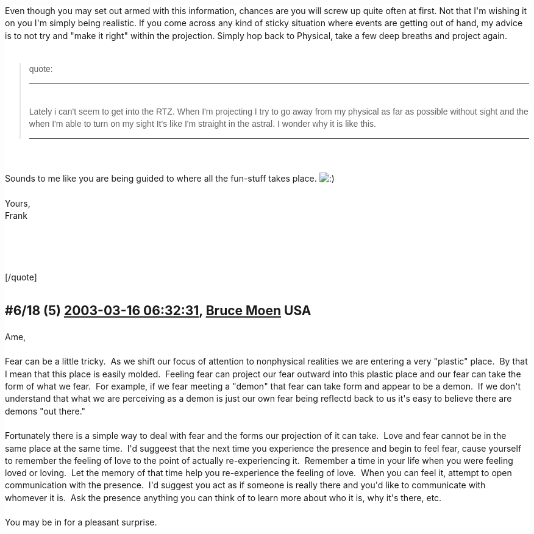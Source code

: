 Even though you may set out armed with this information, chances are you will screw up quite often at first. Not that I'm wishing it on you I'm simply being realistic. If you come across any kind of sticky situation where events are getting out of hand, my advice is to not try and "make it right" within the projection. Simply hop back to Physical, take a few deep breaths and project again.
<br>
<br>
<blockquote id='"quote"'>
 <font face='"Arial"' id='"quote"' size='"1"'>
  quote:
  <hr height='"1"' id='"quote"' noshade=""/>
  <br>
  Lately i can't seem to get into the RTZ. When I'm projecting I try to go away from my physical as far as possible without sight and the when I'm able to turn on my sight It's like I'm straight in the astral. I wonder why it is like this.
  <br>
  <hr height='"1"' id='"quote"' noshade=""/>
 </font>
</blockquote>
<br>
<br>
Sounds to me like you are being guided to where all the fun-stuff takes place.
<img alt=":)" class="smiley" src="https://www.astralpulse.com/forums/Smileys/fugue/smiley.png" title="Smiley"/>
<br>
<br>
Yours,
<br>
Frank
<br>
<br>
<br>
<br>
<br>
[/quote]
</section>

## \#6/18 (5) [2003-03-16 06:32:31](https://www.astralpulse.com/forums/index.php?msg=25269), [Bruce Moen](https://www.astralpulse.com/forums/profile/?u=1154) USA ##
<section>
Ame,
<br>
<br>
Fear can be a little tricky.  As we shift our focus of attention to nonphysical realities we are entering a very "plastic" place.  By that I mean that this place is easily molded.  Feeling fear can project our fear outward into this plastic place and our fear can take the form of what we fear.  For example, if we fear meeting a "demon" that fear can take form and appear to be a demon.  If we don't understand that what we are perceiving as a demon is just our own fear being reflectd back to us it's easy to believe there are demons "out there."
<br>
<br>
Fortunately there is a simple way to deal with fear and the forms our projection of it can take.  Love and fear cannot be in the same place at the same time.  I'd suggeest that the next time you experience the presence and begin to feel fear, cause yourself to remember the feeling of love to the point of actually re-experiencing it.  Remember a time in your life when you were feeling loved or loving.  Let the memory of that time help you re-experience the feeling of love.  When you can feel it, attempt to open communication with the presence.  I'd suggest you act as if someone is really there and you'd like to communicate with whomever it is.  Ask the presence anything you can think of to learn more about who it is, why it's there, etc.
<br>
<br>
You may be in for a pleasant surprise.
<br>